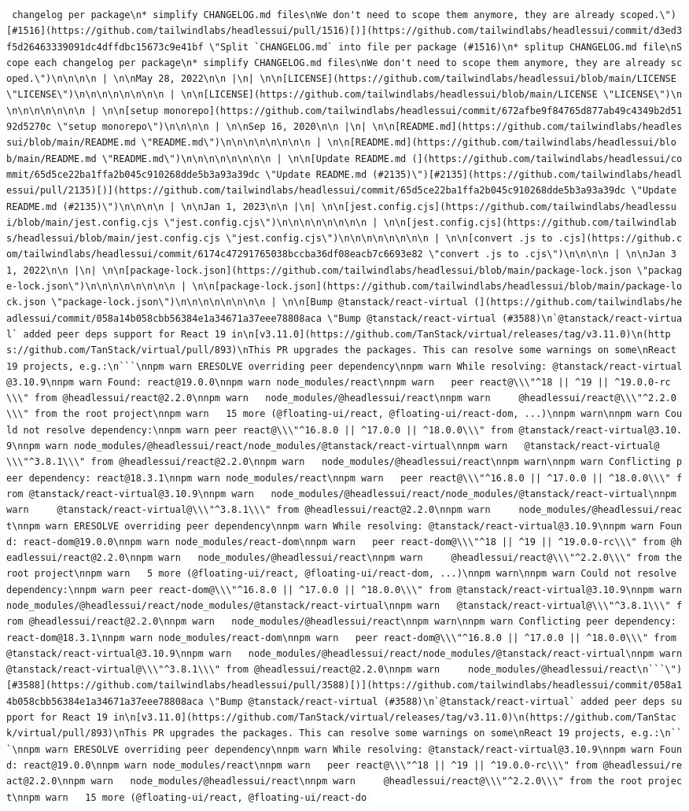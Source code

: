 ```")
 changelog per package\n* simplify CHANGELOG.md files\nWe don't need to scope them anymore, they are already scoped.\")[#1516](https://github.com/tailwindlabs/headlessui/pull/1516)[)](https://github.com/tailwindlabs/headlessui/commit/d3ed3f5d26463339091dc4dffdbc15673c9e41bf \"Split `CHANGELOG.md` into file per package (#1516)\n* splitup CHANGELOG.md file\nScope each changelog per package\n* simplify CHANGELOG.md files\nWe don't need to scope them anymore, they are already scoped.\")\n\n\n\n | \n\nMay 28, 2022\n\n |\n| \n\n[LICENSE](https://github.com/tailwindlabs/headlessui/blob/main/LICENSE \"LICENSE\")\n\n\n\n\n\n\n\n | \n\n[LICENSE](https://github.com/tailwindlabs/headlessui/blob/main/LICENSE \"LICENSE\")\n\n\n\n\n\n\n\n | \n\n[setup monorepo](https://github.com/tailwindlabs/headlessui/commit/672afbe9f84765d877ab49c4349b2d5192d5270c \"setup monorepo\")\n\n\n\n | \n\nSep 16, 2020\n\n |\n| \n\n[README.md](https://github.com/tailwindlabs/headlessui/blob/main/README.md \"README.md\")\n\n\n\n\n\n\n\n | \n\n[README.md](https://github.com/tailwindlabs/headlessui/blob/main/README.md \"README.md\")\n\n\n\n\n\n\n\n | \n\n[Update README.md (](https://github.com/tailwindlabs/headlessui/commit/65d5ce22ba1ffa2b045c910268dde5b3a93a39dc \"Update README.md (#2135)\")[#2135](https://github.com/tailwindlabs/headlessui/pull/2135)[)](https://github.com/tailwindlabs/headlessui/commit/65d5ce22ba1ffa2b045c910268dde5b3a93a39dc \"Update README.md (#2135)\")\n\n\n\n | \n\nJan 1, 2023\n\n |\n| \n\n[jest.config.cjs](https://github.com/tailwindlabs/headlessui/blob/main/jest.config.cjs \"jest.config.cjs\")\n\n\n\n\n\n\n\n | \n\n[jest.config.cjs](https://github.com/tailwindlabs/headlessui/blob/main/jest.config.cjs \"jest.config.cjs\")\n\n\n\n\n\n\n\n | \n\n[convert .js to .cjs](https://github.com/tailwindlabs/headlessui/commit/6174c47291765038bccba36df08eacb7c6693e82 \"convert .js to .cjs\")\n\n\n\n | \n\nJan 31, 2022\n\n |\n| \n\n[package-lock.json](https://github.com/tailwindlabs/headlessui/blob/main/package-lock.json \"package-lock.json\")\n\n\n\n\n\n\n\n | \n\n[package-lock.json](https://github.com/tailwindlabs/headlessui/blob/main/package-lock.json \"package-lock.json\")\n\n\n\n\n\n\n\n | \n\n[Bump @tanstack/react-virtual (](https://github.com/tailwindlabs/headlessui/commit/058a14b058cbb56384e1a34671a37eee78808aca \"Bump @tanstack/react-virtual (#3588)\n`@tanstack/react-virtual` added peer deps support for React 19 in\n[v3.11.0](https://github.com/TanStack/virtual/releases/tag/v3.11.0)\n(https://github.com/TanStack/virtual/pull/893)\nThis PR upgrades the packages. This can resolve some warnings on some\nReact 19 projects, e.g.:\n```\nnpm warn ERESOLVE overriding peer dependency\nnpm warn While resolving: @tanstack/react-virtual@3.10.9\nnpm warn Found: react@19.0.0\nnpm warn node_modules/react\nnpm warn   peer react@\\\"^18 || ^19 || ^19.0.0-rc\\\" from @headlessui/react@2.2.0\nnpm warn   node_modules/@headlessui/react\nnpm warn     @headlessui/react@\\\"^2.2.0\\\" from the root project\nnpm warn   15 more (@floating-ui/react, @floating-ui/react-dom, ...)\nnpm warn\nnpm warn Could not resolve dependency:\nnpm warn peer react@\\\"^16.8.0 || ^17.0.0 || ^18.0.0\\\" from @tanstack/react-virtual@3.10.9\nnpm warn node_modules/@headlessui/react/node_modules/@tanstack/react-virtual\nnpm warn   @tanstack/react-virtual@\\\"^3.8.1\\\" from @headlessui/react@2.2.0\nnpm warn   node_modules/@headlessui/react\nnpm warn\nnpm warn Conflicting peer dependency: react@18.3.1\nnpm warn node_modules/react\nnpm warn   peer react@\\\"^16.8.0 || ^17.0.0 || ^18.0.0\\\" from @tanstack/react-virtual@3.10.9\nnpm warn   node_modules/@headlessui/react/node_modules/@tanstack/react-virtual\nnpm warn     @tanstack/react-virtual@\\\"^3.8.1\\\" from @headlessui/react@2.2.0\nnpm warn     node_modules/@headlessui/react\nnpm warn ERESOLVE overriding peer dependency\nnpm warn While resolving: @tanstack/react-virtual@3.10.9\nnpm warn Found: react-dom@19.0.0\nnpm warn node_modules/react-dom\nnpm warn   peer react-dom@\\\"^18 || ^19 || ^19.0.0-rc\\\" from @headlessui/react@2.2.0\nnpm warn   node_modules/@headlessui/react\nnpm warn     @headlessui/react@\\\"^2.2.0\\\" from the root project\nnpm warn   5 more (@floating-ui/react, @floating-ui/react-dom, ...)\nnpm warn\nnpm warn Could not resolve dependency:\nnpm warn peer react-dom@\\\"^16.8.0 || ^17.0.0 || ^18.0.0\\\" from @tanstack/react-virtual@3.10.9\nnpm warn node_modules/@headlessui/react/node_modules/@tanstack/react-virtual\nnpm warn   @tanstack/react-virtual@\\\"^3.8.1\\\" from @headlessui/react@2.2.0\nnpm warn   node_modules/@headlessui/react\nnpm warn\nnpm warn Conflicting peer dependency: react-dom@18.3.1\nnpm warn node_modules/react-dom\nnpm warn   peer react-dom@\\\"^16.8.0 || ^17.0.0 || ^18.0.0\\\" from @tanstack/react-virtual@3.10.9\nnpm warn   node_modules/@headlessui/react/node_modules/@tanstack/react-virtual\nnpm warn     @tanstack/react-virtual@\\\"^3.8.1\\\" from @headlessui/react@2.2.0\nnpm warn     node_modules/@headlessui/react\n```\")[#3588](https://github.com/tailwindlabs/headlessui/pull/3588)[)](https://github.com/tailwindlabs/headlessui/commit/058a14b058cbb56384e1a34671a37eee78808aca \"Bump @tanstack/react-virtual (#3588)\n`@tanstack/react-virtual` added peer deps support for React 19 in\n[v3.11.0](https://github.com/TanStack/virtual/releases/tag/v3.11.0)\n(https://github.com/TanStack/virtual/pull/893)\nThis PR upgrades the packages. This can resolve some warnings on some\nReact 19 projects, e.g.:\n```\nnpm warn ERESOLVE overriding peer dependency\nnpm warn While resolving: @tanstack/react-virtual@3.10.9\nnpm warn Found: react@19.0.0\nnpm warn node_modules/react\nnpm warn   peer react@\\\"^18 || ^19 || ^19.0.0-rc\\\" from @headlessui/react@2.2.0\nnpm warn   node_modules/@headlessui/react\nnpm warn     @headlessui/react@\\\"^2.2.0\\\" from the root project\nnpm warn   15 more (@floating-ui/react, @floating-ui/react-do
```